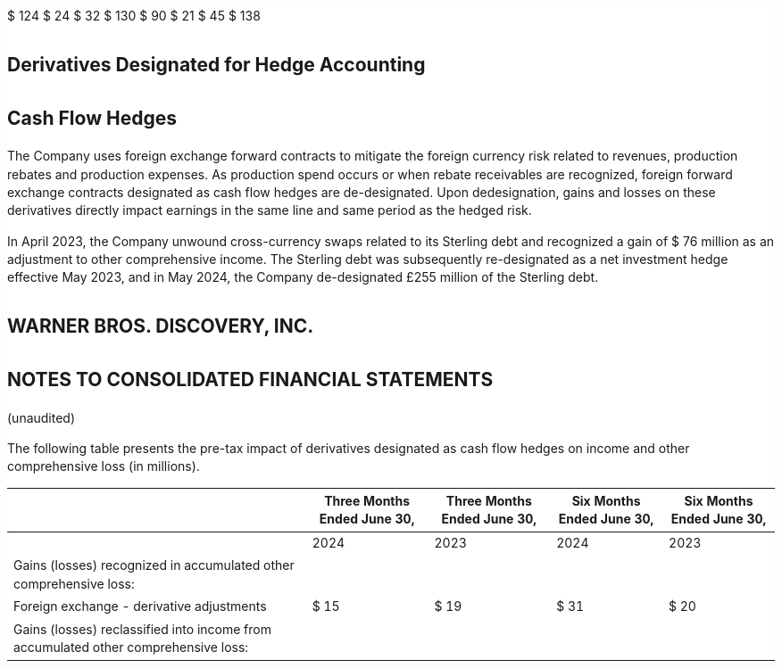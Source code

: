 <td></td>
<td>$ 124</td>
<td>$ 24</td>
<td>$ 32</td>
<td>$ 130</td>
<td></td>
<td>$ 90</td>
<td>$ 21</td>
<td>$ 45</td>
<td>$ 138</td>
</tr>
</tbody>
</table>
<h2>Derivatives Designated for Hedge Accounting</h2>
<h2>Cash Flow Hedges</h2>
<p>The Company uses foreign exchange forward contracts to mitigate the foreign currency risk related to revenues, production rebates and production expenses. As production spend occurs or when rebate receivables are recognized, foreign forward exchange contracts designated as cash flow hedges are de-designated. Upon dedesignation, gains and losses on these derivatives directly impact earnings in the same line and same period as the hedged risk.</p>
<p>In April 2023, the Company unwound cross-currency swaps related to its Sterling debt and recognized a gain of $ 76 million as an adjustment to other comprehensive income. The Sterling debt was subsequently re-designated as a net investment hedge effective May 2023, and in May 2024, the Company de-designated £255 million of the Sterling debt.</p>
<h2>WARNER BROS. DISCOVERY, INC.</h2>
<h2>NOTES TO CONSOLIDATED FINANCIAL STATEMENTS</h2>
<p>(unaudited)</p>
<p>The following table presents the pre-tax impact of derivatives designated as cash flow hedges on income and other comprehensive loss (in millions).</p>
<table>
<thead>
<tr>
<th></th>
<th>Three Months Ended June 30,</th>
<th>Three Months Ended June 30,</th>
<th>Six Months Ended June 30,</th>
<th>Six Months Ended June 30,</th>
</tr>
</thead>
<tbody>
<tr>
<td></td>
<td>2024</td>
<td>2023</td>
<td>2024</td>
<td>2023</td>
</tr>
<tr>
<td>Gains (losses) recognized in accumulated other comprehensive loss:</td>
<td></td>
<td></td>
<td></td>
<td></td>
</tr>
<tr>
<td>Foreign exchange - derivative adjustments</td>
<td>$ 15</td>
<td>$ 19</td>
<td>$ 31</td>
<td>$ 20</td>
</tr>
<tr>
<td>Gains (losses) reclassified into income from accumulated other comprehensive loss:</td>
<td></td>